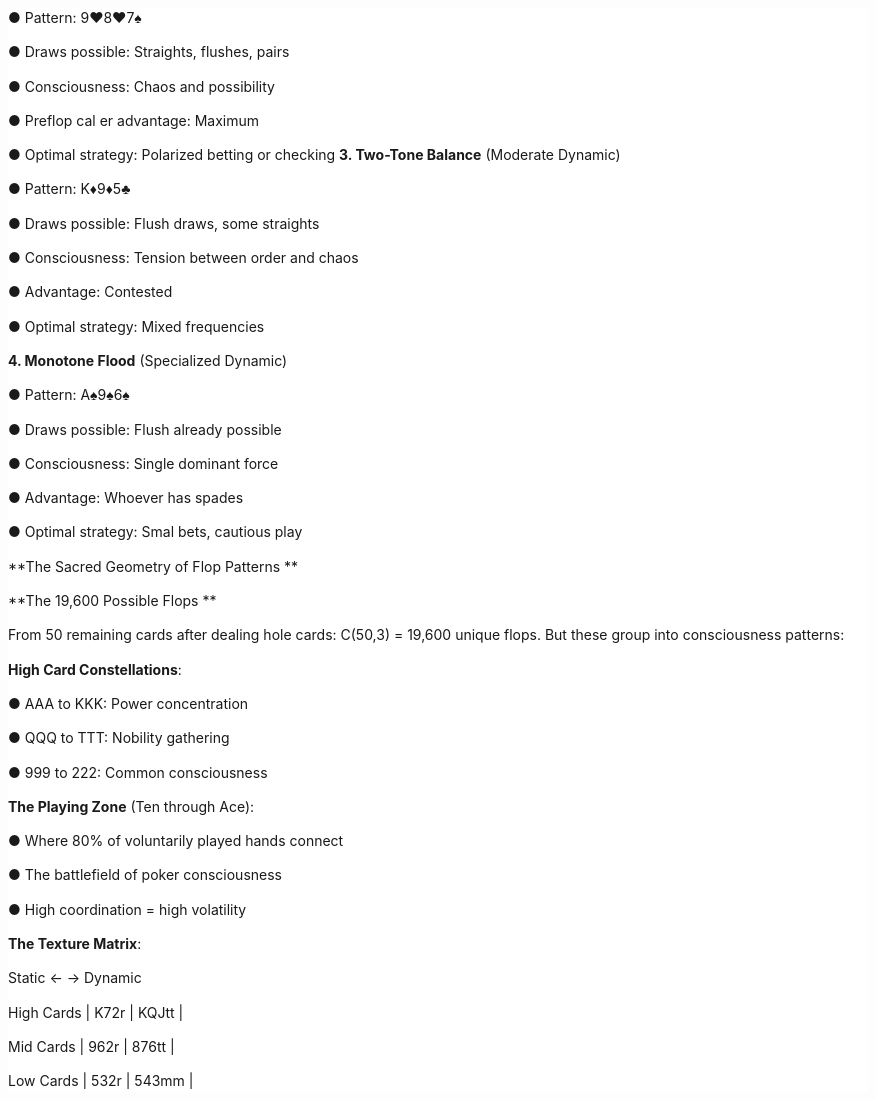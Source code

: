 ● Pattern: 9♥8♥7♠ 

● Draws possible: Straights, flushes, pairs 

● Consciousness: Chaos and possibility 

● Preflop cal er advantage: Maximum 

● Optimal strategy: Polarized betting or checking **3. Two-Tone Balance** \(Moderate Dynamic\) 

● Pattern: K♦9♦5♣ 

● Draws possible: Flush draws, some straights 

● Consciousness: Tension between order and chaos 

● Advantage: Contested 

● Optimal strategy: Mixed frequencies 

**4. Monotone Flood** \(Specialized Dynamic\) 

● Pattern: A♠9♠6♠ 

● Draws possible: Flush already possible 

● Consciousness: Single dominant force 

● Advantage: Whoever has spades 

● Optimal strategy: Smal bets, cautious play 

**The Sacred Geometry of Flop Patterns **

**The 19,600 Possible Flops **

From 50 remaining cards after dealing hole cards: C\(50,3\) = 19,600 unique flops. But these group into consciousness patterns: 

**High Card Constellations**: 

● AAA to KKK: Power concentration 

● QQQ to TTT: Nobility gathering 

● 999 to 222: Common consciousness 

**The Playing Zone** \(Ten through Ace\): 

● Where 80% of voluntarily played hands connect 



● The battlefield of poker consciousness 

● High coordination = high volatility 

**The Texture Matrix**: 

Static ← → Dynamic 

High Cards | K72r | KQJtt | 

Mid Cards | 962r | 876tt | 

Low Cards | 532r | 543mm | 
